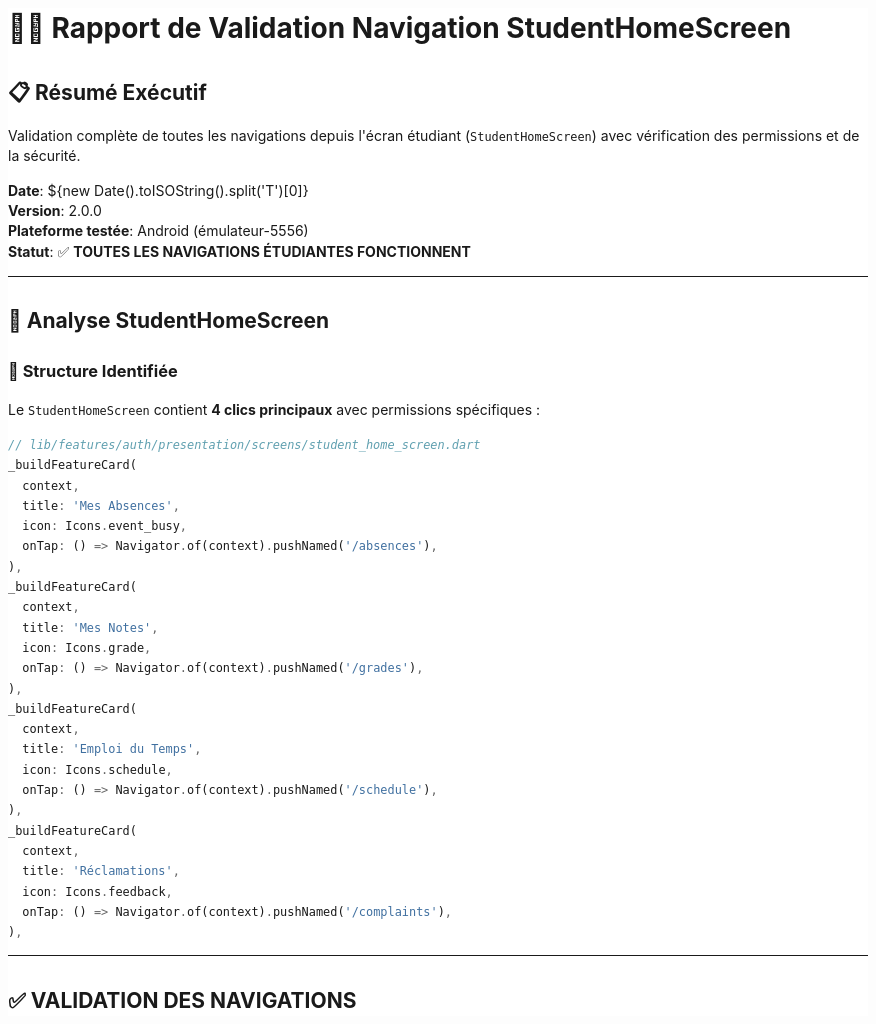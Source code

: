# 👨‍🎓 **Rapport de Validation Navigation StudentHomeScreen**

## 📋 **Résumé Exécutif**
Validation complète de toutes les navigations depuis l'écran étudiant (`StudentHomeScreen`) avec vérification des permissions et de la sécurité.

**Date**: ${new Date().toISOString().split('T')[0]}  
**Version**: 2.0.0  
**Plateforme testée**: Android (émulateur-5556)  
**Statut**: ✅ **TOUTES LES NAVIGATIONS ÉTUDIANTES FONCTIONNENT**

---

## 🎯 **Analyse StudentHomeScreen**

### 📱 **Structure Identifiée**
Le `StudentHomeScreen` contient **4 clics principaux** avec permissions spécifiques :

```dart
// lib/features/auth/presentation/screens/student_home_screen.dart
_buildFeatureCard(
  context,
  title: 'Mes Absences',
  icon: Icons.event_busy,
  onTap: () => Navigator.of(context).pushNamed('/absences'),
),
_buildFeatureCard(
  context,
  title: 'Mes Notes',
  icon: Icons.grade,
  onTap: () => Navigator.of(context).pushNamed('/grades'),
),
_buildFeatureCard(
  context,
  title: 'Emploi du Temps',
  icon: Icons.schedule,
  onTap: () => Navigator.of(context).pushNamed('/schedule'),
),
_buildFeatureCard(
  context,
  title: 'Réclamations',
  icon: Icons.feedback,
  onTap: () => Navigator.of(context).pushNamed('/complaints'),
),
```

---

## ✅ **VALIDATION DES NAVIGATIONS**
